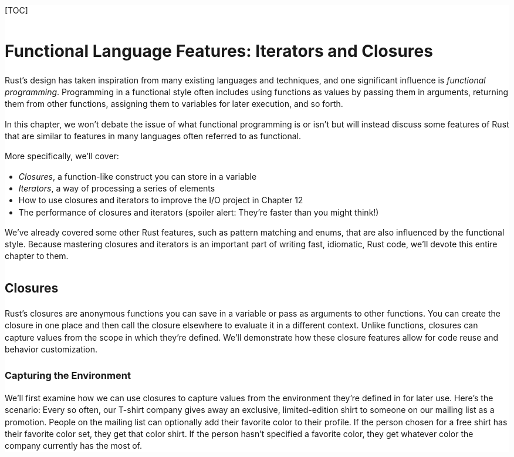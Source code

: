 

[TOC]

# Functional Language Features: Iterators and Closures

Rust’s design has taken inspiration from many existing languages and
techniques, and one significant influence is *functional programming*.
Programming in a functional style often includes using functions as values by
passing them in arguments, returning them from other functions, assigning them
to variables for later execution, and so forth.

In this chapter, we won’t debate the issue of what functional programming is or
isn’t but will instead discuss some features of Rust that are similar to
features in many languages often referred to as functional.

More specifically, we’ll cover:

* *Closures*, a function-like construct you can store in a variable
* *Iterators*, a way of processing a series of elements
* How to use closures and iterators to improve the I/O project in Chapter 12
* The performance of closures and iterators (spoiler alert: They’re faster than
  you might think!)

We’ve already covered some other Rust features, such as pattern matching and
enums, that are also influenced by the functional style. Because mastering
closures and iterators is an important part of writing fast, idiomatic, Rust
code, we’ll devote this entire chapter to them.



<a id="closures-anonymous-functions-that-can-capture-their-environment"></a>
<a id="closures-anonymous-functions-that-capture-their-environment"></a>

## Closures

Rust’s closures are anonymous functions you can save in a variable or pass as
arguments to other functions. You can create the closure in one place and then
call the closure elsewhere to evaluate it in a different context. Unlike
functions, closures can capture values from the scope in which they’re defined.
We’ll demonstrate how these closure features allow for code reuse and behavior
customization.



<a id="creating-an-abstraction-of-behavior-with-closures"></a>
<a id="refactoring-using-functions"></a>
<a id="refactoring-with-closures-to-store-code"></a>
<a id="capturing-the-environment-with-closures"></a>

### Capturing the Environment

We’ll first examine how we can use closures to capture values from the
environment they’re defined in for later use. Here’s the scenario: Every so
often, our T-shirt company gives away an exclusive, limited-edition shirt to
someone on our mailing list as a promotion. People on the mailing list can
optionally add their favorite color to their profile. If the person chosen for
a free shirt has their favorite color set, they get that color shirt. If the
person hasn’t specified a favorite color, they get whatever color the company
currently has the most of.
